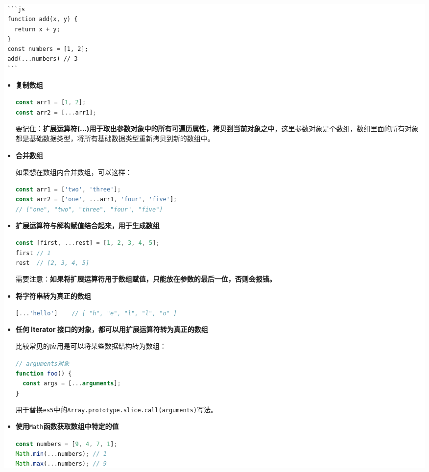      ```js
     function add(x, y) {
       return x + y;
     }
     const numbers = [1, 2];
     add(...numbers) // 3
     ```

   - **复制数组**

     ```js
     const arr1 = [1, 2];
     const arr2 = [...arr1];
     ```

     要记住：**扩展运算符(…)用于取出参数对象中的所有可遍历属性，拷贝到当前对象之中**，这里参数对象是个数组，数组里面的所有对象都是基础数据类型，将所有基础数据类型重新拷贝到新的数组中。

   - **合并数组**

     如果想在数组内合并数组，可以这样：

     ```js
     const arr1 = ['two', 'three'];
     const arr2 = ['one', ...arr1, 'four', 'five'];
     // ["one", "two", "three", "four", "five"]
     ```

   - **扩展运算符与解构赋值结合起来，用于生成数组**

     ```js
     const [first, ...rest] = [1, 2, 3, 4, 5];
     first // 1
     rest  // [2, 3, 4, 5]
     ```

     需要注意：**如果将扩展运算符用于数组赋值，只能放在参数的最后一位，否则会报错。**

   - **将字符串转为真正的数组**

     ```js
     [...'hello']    // [ "h", "e", "l", "l", "o" ]
     ```

   - **任何 Iterator 接口的对象，都可以用扩展运算符转为真正的数组**

     比较常见的应用是可以将某些数据结构转为数组：

     ```js
     // arguments对象
     function foo() {
       const args = [...arguments];
     }
     ```

     用于替换`es5`中的`Array.prototype.slice.call(arguments)`写法。

   - **使用**`Math`**函数获取数组中特定的值**

     ```js
     const numbers = [9, 4, 7, 1];
     Math.min(...numbers); // 1
     Math.max(...numbers); // 9
     ```
